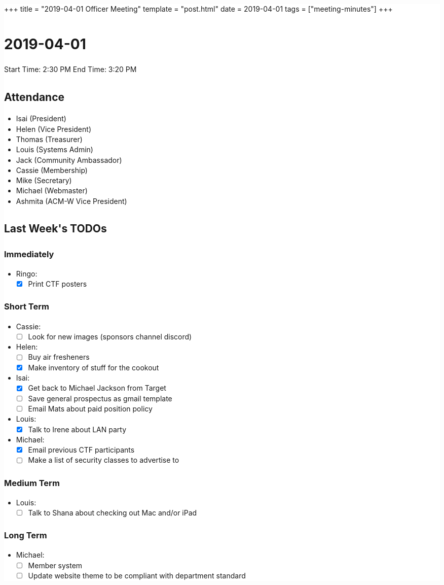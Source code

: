 +++
title = "2019-04-01 Officer Meeting"
template = "post.html"
date = 2019-04-01
tags = ["meeting-minutes"]
+++
# 2019-04-01

Start Time: 2:30 PM
End Time:   3:20 PM

## Attendance
 - Isai      (President)
 - Helen     (Vice President)
 - Thomas    (Treasurer)
 - Louis     (Systems Admin)
 - Jack      (Community Ambassador)
 - Cassie    (Membership)
 - Mike      (Secretary)
 - Michael   (Webmaster)
 - Ashmita   (ACM-W Vice President)

## Last Week's TODOs
### Immediately
 - Ringo:
     - [x] Print CTF posters
### Short Term
 - Cassie: 
     - [ ] Look for new images (sponsors channel discord)
 - Helen:
     - [ ] Buy air fresheners
     - [x] Make inventory of stuff for the cookout
 - Isai: 
     - [x] Get back to Michael Jackson from Target
     - [ ] Save general prospectus as gmail template
     - [ ] Email Mats about paid position policy
 - Louis:
     - [x] Talk to Irene about LAN party
 - Michael:
     - [x] Email previous CTF participants
     - [ ] Make a list of security classes to advertise to
### Medium Term
 - Louis:
     - [ ] Talk to Shana about checking out Mac and/or iPad
### Long Term
 - Michael:
     - [ ] Member system
     - [ ] Update website theme to be compliant with department standard
